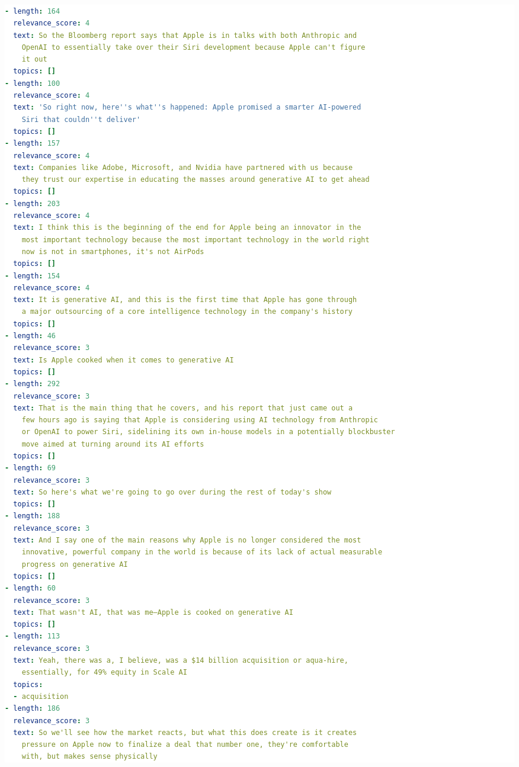 ```yaml
- length: 164
  relevance_score: 4
  text: So the Bloomberg report says that Apple is in talks with both Anthropic and
    OpenAI to essentially take over their Siri development because Apple can't figure
    it out
  topics: []
- length: 100
  relevance_score: 4
  text: 'So right now, here''s what''s happened: Apple promised a smarter AI-powered
    Siri that couldn''t deliver'
  topics: []
- length: 157
  relevance_score: 4
  text: Companies like Adobe, Microsoft, and Nvidia have partnered with us because
    they trust our expertise in educating the masses around generative AI to get ahead
  topics: []
- length: 203
  relevance_score: 4
  text: I think this is the beginning of the end for Apple being an innovator in the
    most important technology because the most important technology in the world right
    now is not in smartphones, it's not AirPods
  topics: []
- length: 154
  relevance_score: 4
  text: It is generative AI, and this is the first time that Apple has gone through
    a major outsourcing of a core intelligence technology in the company's history
  topics: []
- length: 46
  relevance_score: 3
  text: Is Apple cooked when it comes to generative AI
  topics: []
- length: 292
  relevance_score: 3
  text: That is the main thing that he covers, and his report that just came out a
    few hours ago is saying that Apple is considering using AI technology from Anthropic
    or OpenAI to power Siri, sidelining its own in-house models in a potentially blockbuster
    move aimed at turning around its AI efforts
  topics: []
- length: 69
  relevance_score: 3
  text: So here's what we're going to go over during the rest of today's show
  topics: []
- length: 188
  relevance_score: 3
  text: And I say one of the main reasons why Apple is no longer considered the most
    innovative, powerful company in the world is because of its lack of actual measurable
    progress on generative AI
  topics: []
- length: 60
  relevance_score: 3
  text: That wasn't AI, that was me—Apple is cooked on generative AI
  topics: []
- length: 113
  relevance_score: 3
  text: Yeah, there was a, I believe, was a $14 billion acquisition or aqua-hire,
    essentially, for 49% equity in Scale AI
  topics:
  - acquisition
- length: 186
  relevance_score: 3
  text: So we'll see how the market reacts, but what this does create is it creates
    pressure on Apple now to finalize a deal that number one, they're comfortable
    with, but makes sense physically
```